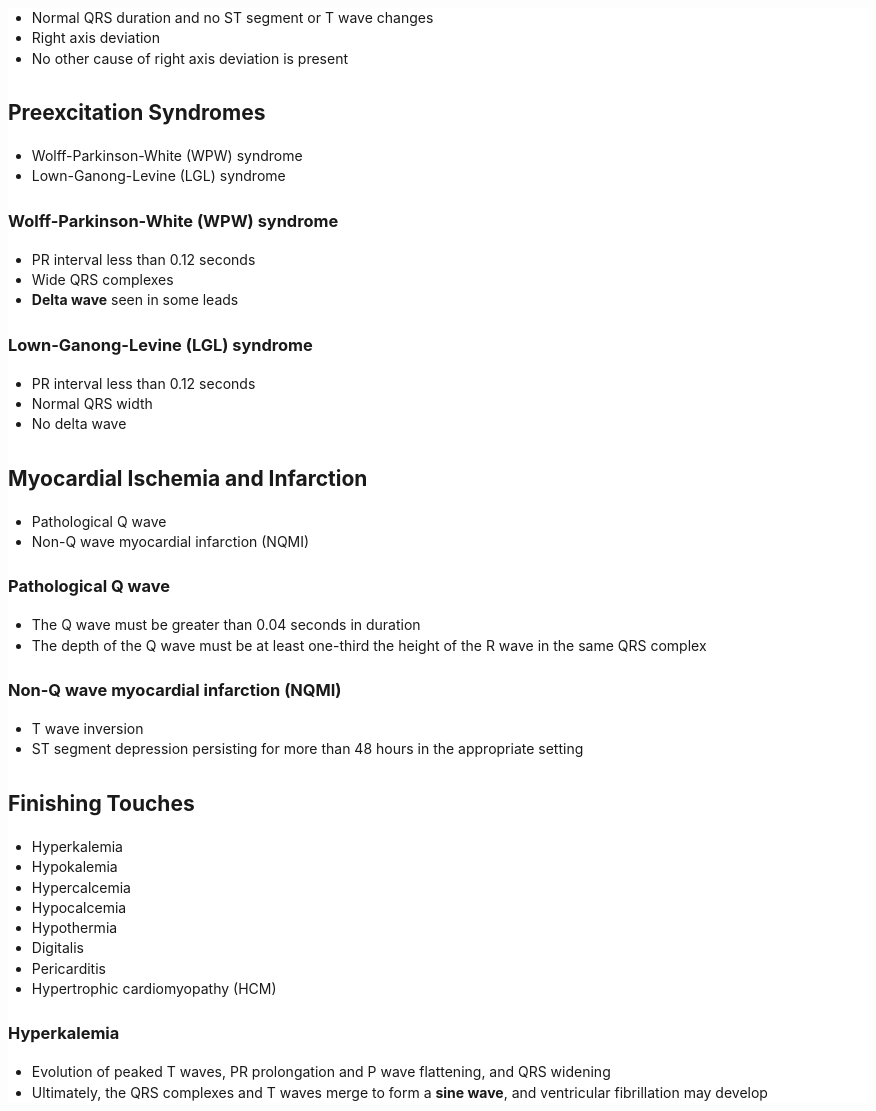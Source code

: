 - Normal QRS duration and no ST segment or T wave changes
- Right axis deviation
- No other cause of right axis deviation is present

## Preexcitation Syndromes

- Wolff-Parkinson-White (WPW) syndrome
- Lown-Ganong-Levine (LGL) syndrome

### Wolff-Parkinson-White (WPW) syndrome

- PR interval less than 0.12 seconds
- Wide QRS complexes
- **Delta wave** seen in some leads

### Lown-Ganong-Levine (LGL) syndrome

- PR interval less than 0.12 seconds
- Normal QRS width
- No delta wave

## Myocardial Ischemia and Infarction

- Pathological Q wave
- Non-Q wave myocardial infarction (NQMI)

### Pathological Q wave

- The Q wave must be greater than 0.04 seconds in duration
- The depth of the Q wave must be at least one-third the height of the R wave in the same QRS complex

### Non-Q wave myocardial infarction (NQMI)

- T wave inversion
- ST segment depression persisting for more than 48 hours in the appropriate setting

## Finishing Touches

- Hyperkalemia
- Hypokalemia
- Hypercalcemia
- Hypocalcemia
- Hypothermia
- Digitalis
- Pericarditis
- Hypertrophic cardiomyopathy (HCM)

### Hyperkalemia

- Evolution of peaked T waves, PR prolongation and P wave flattening, and QRS widening
- Ultimately, the QRS complexes and T waves merge to form a **sine wave**, and ventricular fibrillation may develop
